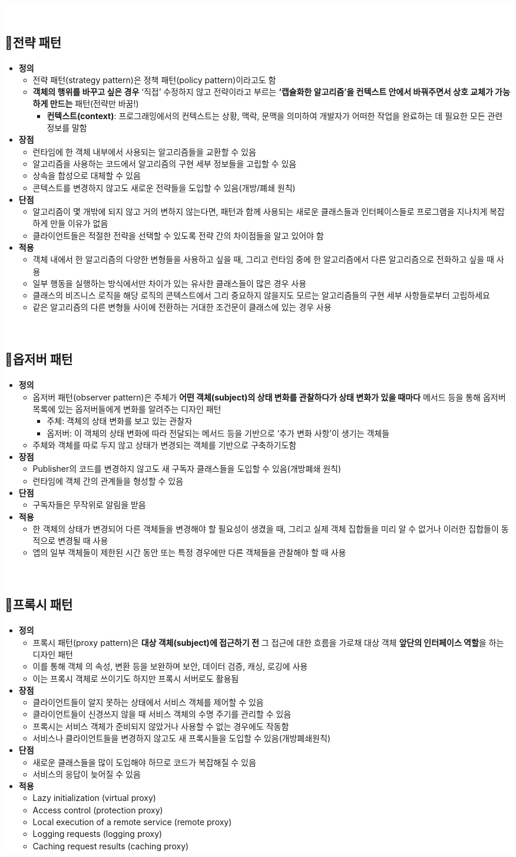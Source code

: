 <br>

## 📍전략 패턴
- **정의**
    - 전략 패턴(strategy pattern)은 정책 패턴(policy pattern)이라고도 함
    - **객체의 행위를 바꾸고 싶은 경우** ‘직접’ 수정하지 않고 전략이라고 부르는 **‘캡슐화한 알고리즘’을 컨텍스트 안에서 바꿔주면서 상호 교체가 가능하게 만드는** 패턴(전략만 바꿈!)
        - **컨텍스트(context)**: 프로그래밍에서의 컨텍스트는 상황, 맥락, 문맥을 의미하여 개발자가 어떠한 작업을 완료하는 데 필요한 모든 관련 정보를 말함
- **장점**
    - 런타임에 한 객체 내부에서 사용되는 알고리즘들을 교환할 수 있음
    - 알고리즘을 사용하는 코드에서 알고리즘의 구현 세부 정보들을 고립할 수 있음
    - 상속을 합성으로 대체할 수 있음
    - 콘텍스트를 변경하지 않고도 새로운 전략들을 도입할 수 있음(개방/폐쇄 원칙)
- **단점**
    - 알고리즘이 몇 개밖에 되지 않고 거의 변하지 않는다면, 패턴과 함께 사용되는 새로운 클래스들과 인터페이스들로 프로그램을 지나치게 복잡하게 만들 이유가 없음
    - 클라이언트들은 적절한 전략을 선택할 수 있도록 전략 간의 차이점들을 알고 있어야 함
- **적용**
    - 객체 내에서 한 알고리즘의 다양한 변형들을 사용하고 싶을 때, 그리고 런타임 중에 한 알고리즘에서 다른 알고리즘으로 전화하고 싶을 때 사용
    - 일부 행동을 실행하는 방식에서만 차이가 있는 유사한 클래스들이 많은 경우 사용
    - 클래스의 비즈니스 로직을 해당 로직의 콘텍스트에서 그리 중요하지 않을지도 모르는 알고리즘들의 구현 세부 사항들로부터 고립하세요
    - 같은 알고리즘의 다른 변형들 사이에 전환하는 거대한 조건문이 클래스에 있는 경우 사용

<br>

## 📍옵저버 패턴
- **정의**
    - 옵저버 패턴(observer pattern)은 주체가 **어떤 객체(subject)의 상태 변화를 관찰하다가 상태 변화가 있을 때마다** 메서드 등을 통해 옵저버 목록에 있는 옵저버들에게 변화를 알려주는 디자인 패턴
        - 주체: 객체의 상태 변화를 보고 있는 관찰자
        - 옵저버: 이 객체의 상태 변화에 따라 전달되는 메서드 등을 기반으로 ‘추가 변화 사항’이 생기는 객체들
    - 주체와 객체를 따로 두지 않고 상태가 변경되는 객체를 기반으로 구축하기도함
- **장점**
    - Publisher의 코드를 변경하지 않고도 새 구독자 클래스들을 도입할 수 있음(개방폐쇄 원칙)
    - 런타임에 객체 간의 관계들을 형성할 수 있음
- **단점**
    - 구독자들은 무작위로 알림을 받음
- **적용**
    - 한 객체의 상태가 변경되어 다른 객체들을 변경해야 할 필요성이 생겼을 때, 그리고 실제 객체 집합들을 미리 알 수 없거나 이러한 집합들이 동적으로 변경될 때 사용
    - 앱의 일부 객체들이 제한된 시간 동안 또는 특정 경우에만 다른 객체들을 관찰해야 할 때 사용

<br>

## 📍프록시 패턴
- **정의**
    - 프록시 패턴(proxy pattern)은 **대상 객체(subject)에 접근하기 전** 그 접근에 대한 흐름을 가로채 대상 객체 **앞단의 인터페이스 역할**을 하는 디자인 패턴
    - 이를 통해 객체 의 속성, 변환 등을 보완하며 보안, 데이터 검증, 캐싱, 로깅에 사용
    - 이는 프록시 객체로 쓰이기도 하지만 프록시 서버로도 활용됨
- **장점**
    - 클라이언트들이 알지 못하는 상태에서 서비스 객체를 제어할 수 있음
    - 클라이언트들이 신경쓰지 않을 때 서비스 객체의 수명 주기를 관리할 수 있음
    - 프록시는 서비스 객체가 준비되지 않았거나 사용할 수 없는 경우에도 작동함
    - 서비스나 클라이언트들을 변경하지 않고도 새 프록시들을 도입할 수 있음(개방폐쇄원칙)
- **단점**
    - 새로운 클래스들을 많이 도입해야 하므로 코드가 복잡해질 수 있음
    - 서비스의 응답이 늦어질 수 있음
- **적용**
    - Lazy initialization (virtual proxy)
    - Access control (protection proxy)
    - Local execution of a remote service (remote proxy)
    - Logging requests (logging proxy)
    - Caching request results (caching proxy)
